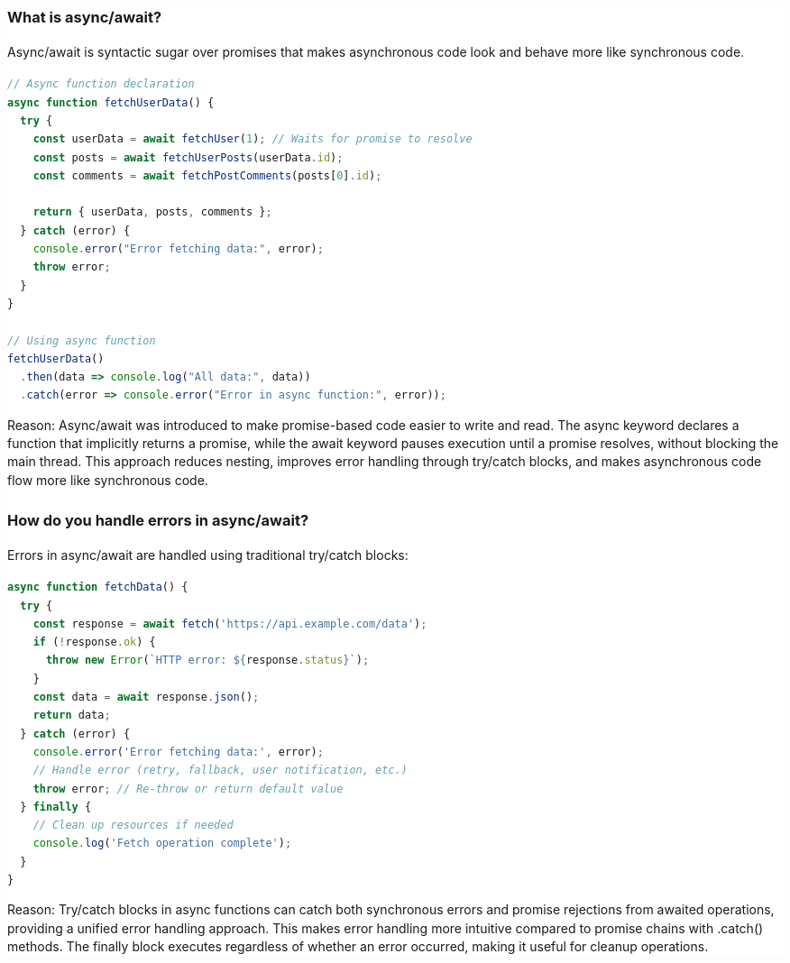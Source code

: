 ### What is async/await?
Async/await is syntactic sugar over promises that makes asynchronous code look and behave more like synchronous code.
```js
// Async function declaration
async function fetchUserData() {
  try {
    const userData = await fetchUser(1); // Waits for promise to resolve
    const posts = await fetchUserPosts(userData.id);
    const comments = await fetchPostComments(posts[0].id);
    
    return { userData, posts, comments };
  } catch (error) {
    console.error("Error fetching data:", error);
    throw error;
  }
}

// Using async function
fetchUserData()
  .then(data => console.log("All data:", data))
  .catch(error => console.error("Error in async function:", error));
```
Reason: Async/await was introduced to make promise-based code easier to write and read. The async keyword declares a function that implicitly returns a promise, while the await keyword pauses execution until a promise resolves, without blocking the main thread. This approach reduces nesting, improves error handling through try/catch blocks, and makes asynchronous code flow more like synchronous code.
### How do you handle errors in async/await?
Errors in async/await are handled using traditional try/catch blocks:
```js
async function fetchData() {
  try {
    const response = await fetch('https://api.example.com/data');
    if (!response.ok) {
      throw new Error(`HTTP error: ${response.status}`);
    }
    const data = await response.json();
    return data;
  } catch (error) {
    console.error('Error fetching data:', error);
    // Handle error (retry, fallback, user notification, etc.)
    throw error; // Re-throw or return default value
  } finally {
    // Clean up resources if needed
    console.log('Fetch operation complete');
  }
}
```
Reason: Try/catch blocks in async functions can catch both synchronous errors and promise rejections from awaited operations, providing a unified error handling approach. This makes error handling more intuitive compared to promise chains with .catch() methods. The finally block executes regardless of whether an error occurred, making it useful for cleanup operations.
